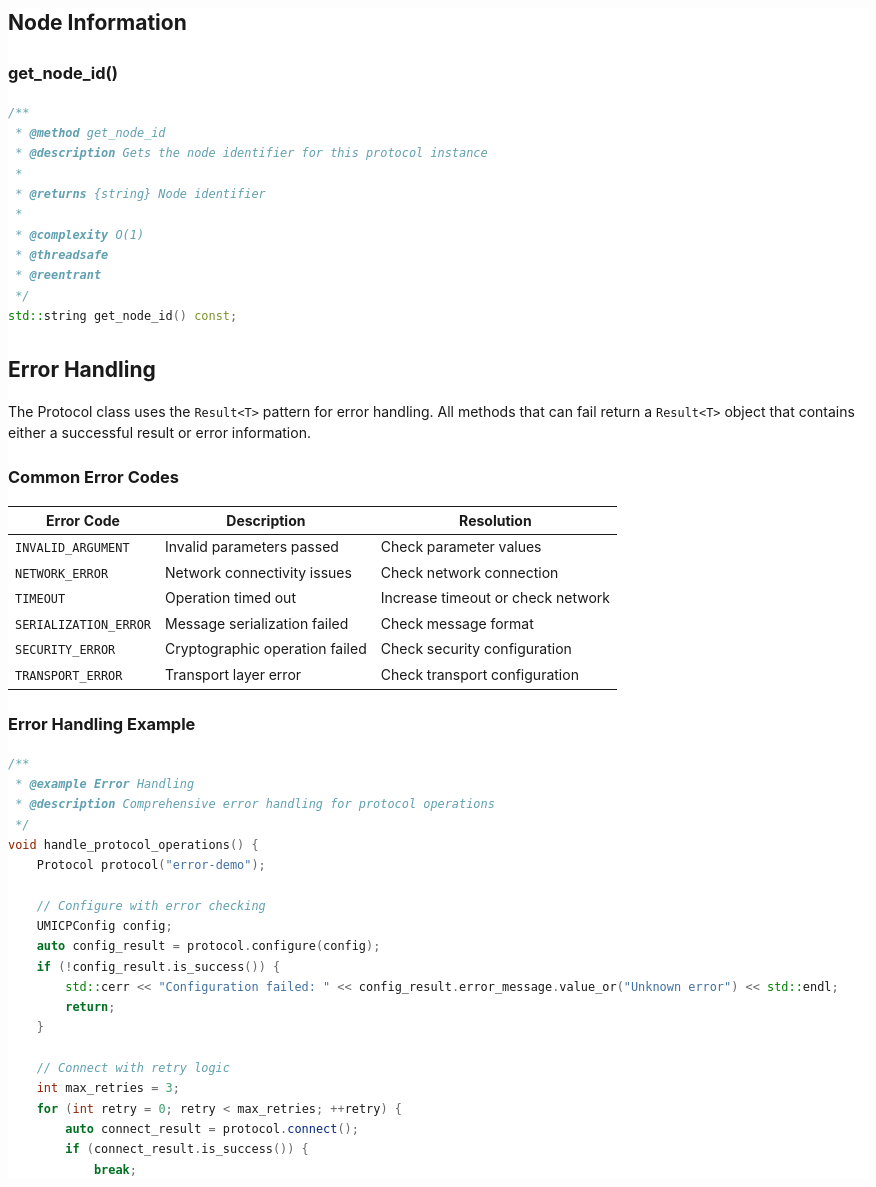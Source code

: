 ## Node Information

### get_node_id()

```cpp
/**
 * @method get_node_id
 * @description Gets the node identifier for this protocol instance
 * 
 * @returns {string} Node identifier
 * 
 * @complexity O(1)
 * @threadsafe
 * @reentrant
 */
std::string get_node_id() const;
```

## Error Handling

The Protocol class uses the `Result<T>` pattern for error handling. All methods that can fail return a `Result<T>` object that contains either a successful result or error information.

### Common Error Codes

| Error Code | Description | Resolution |
|------------|-------------|------------|
| `INVALID_ARGUMENT` | Invalid parameters passed | Check parameter values |
| `NETWORK_ERROR` | Network connectivity issues | Check network connection |
| `TIMEOUT` | Operation timed out | Increase timeout or check network |
| `SERIALIZATION_ERROR` | Message serialization failed | Check message format |
| `SECURITY_ERROR` | Cryptographic operation failed | Check security configuration |
| `TRANSPORT_ERROR` | Transport layer error | Check transport configuration |

### Error Handling Example

```cpp
/**
 * @example Error Handling
 * @description Comprehensive error handling for protocol operations
 */
void handle_protocol_operations() {
    Protocol protocol("error-demo");
    
    // Configure with error checking
    UMICPConfig config;
    auto config_result = protocol.configure(config);
    if (!config_result.is_success()) {
        std::cerr << "Configuration failed: " << config_result.error_message.value_or("Unknown error") << std::endl;
        return;
    }
    
    // Connect with retry logic
    int max_retries = 3;
    for (int retry = 0; retry < max_retries; ++retry) {
        auto connect_result = protocol.connect();
        if (connect_result.is_success()) {
            break;
```